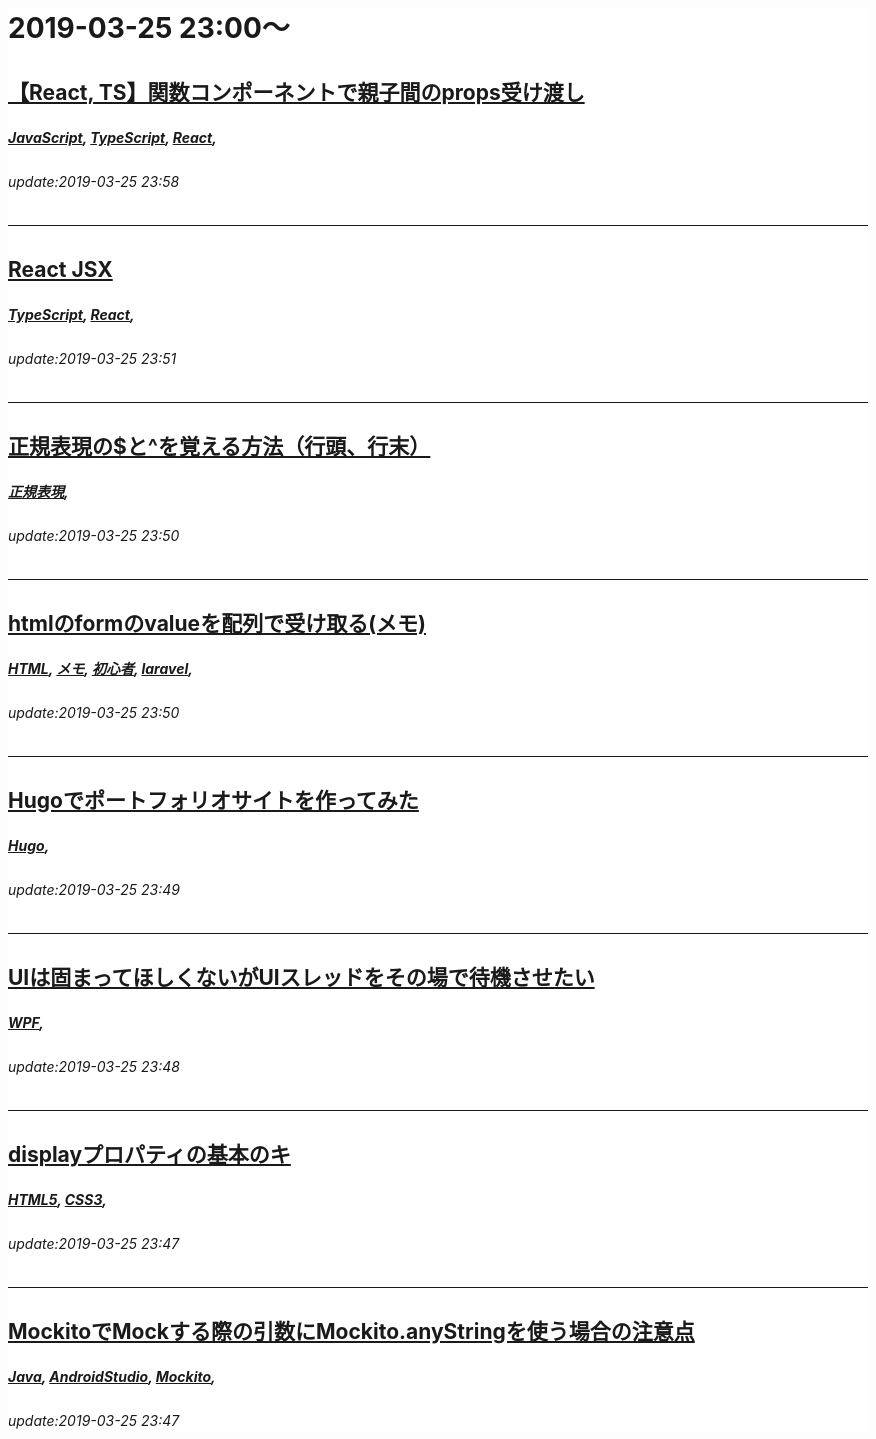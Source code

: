 # 2019-03-25 23:00～
## [【React, TS】関数コンポーネントで親子間のprops受け渡し](https://qiita.com/y4u0t2a1r0/items/b2688af4762b114f0efc)
##### [JavaScript](https://qiita.com/tags/JavaScript), [TypeScript](https://qiita.com/tags/TypeScript), [React](https://qiita.com/tags/React), 
###### update:2019-03-25 23:58
---
## [React JSX](https://qiita.com/y_ohr/items/18c2f658013906f3849c)
##### [TypeScript](https://qiita.com/tags/TypeScript), [React](https://qiita.com/tags/React), 
###### update:2019-03-25 23:51
---
## [正規表現の$と^を覚える方法（行頭、行末）](https://qiita.com/ToshioAkaneya/items/f375168eaf56cbee2f7b)
##### [正規表現](https://qiita.com/tags/正規表現), 
###### update:2019-03-25 23:50
---
## [htmlのformのvalueを配列で受け取る(メモ)](https://qiita.com/hekizi/items/f1f620480127e438fa48)
##### [HTML](https://qiita.com/tags/HTML), [メモ](https://qiita.com/tags/メモ), [初心者](https://qiita.com/tags/初心者), [laravel](https://qiita.com/tags/laravel), 
###### update:2019-03-25 23:50
---
## [Hugoでポートフォリオサイトを作ってみた](https://qiita.com/haruto830/items/e9d715b26849beabc156)
##### [Hugo](https://qiita.com/tags/Hugo), 
###### update:2019-03-25 23:49
---
## [UIは固まってほしくないがUIスレッドをその場で待機させたい](https://qiita.com/Azleep/items/ee0f5159a57f82a68fc5)
##### [WPF](https://qiita.com/tags/WPF), 
###### update:2019-03-25 23:48
---
## [displayプロパティの基本のキ](https://qiita.com/yuji_yanagisawa/items/0b379c044010138a643b)
##### [HTML5](https://qiita.com/tags/HTML5), [CSS3](https://qiita.com/tags/CSS3), 
###### update:2019-03-25 23:47
---
## [MockitoでMockする際の引数にMockito.anyStringを使う場合の注意点](https://qiita.com/supergamaspecial/items/d9dad432ff67a5d42054)
##### [Java](https://qiita.com/tags/Java), [AndroidStudio](https://qiita.com/tags/AndroidStudio), [Mockito](https://qiita.com/tags/Mockito), 
###### update:2019-03-25 23:47